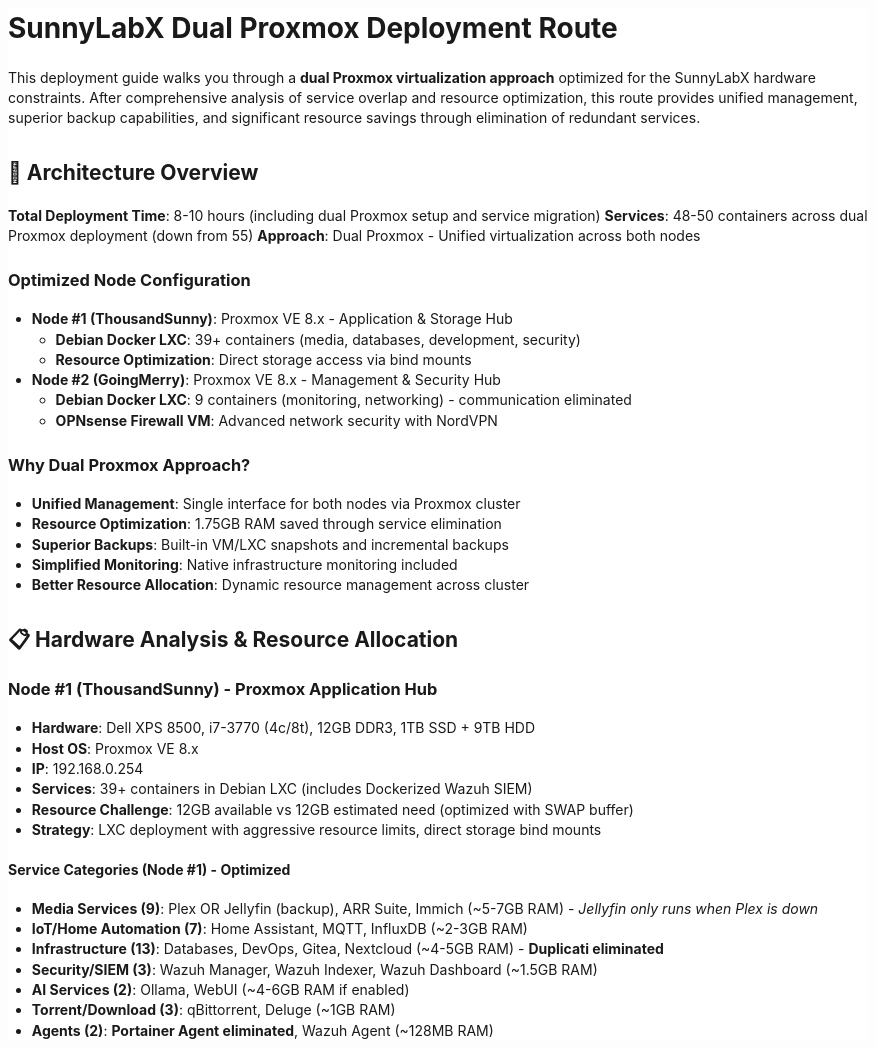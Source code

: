 # SunnyLabX Dual Proxmox Deployment Route

This deployment guide walks you through a **dual Proxmox virtualization approach** optimized for the SunnyLabX hardware constraints. After comprehensive analysis of service overlap and resource optimization, this route provides unified management, superior backup capabilities, and significant resource savings through elimination of redundant services.

## 🎯 Architecture Overview

**Total Deployment Time**: 8-10 hours (including dual Proxmox setup and service migration)
**Services**: 48-50 containers across dual Proxmox deployment (down from 55)
**Approach**: Dual Proxmox - Unified virtualization across both nodes

### Optimized Node Configuration
- **Node #1 (ThousandSunny)**: Proxmox VE 8.x - Application & Storage Hub
  - **Debian Docker LXC**: 39+ containers (media, databases, development, security)
  - **Resource Optimization**: Direct storage access via bind mounts
- **Node #2 (GoingMerry)**: Proxmox VE 8.x - Management & Security Hub  
  - **Debian Docker LXC**: 9 containers (monitoring, networking) - communication eliminated
  - **OPNsense Firewall VM**: Advanced network security with NordVPN

### Why Dual Proxmox Approach?
- **Unified Management**: Single interface for both nodes via Proxmox cluster
- **Resource Optimization**: 1.75GB RAM saved through service elimination
- **Superior Backups**: Built-in VM/LXC snapshots and incremental backups
- **Simplified Monitoring**: Native infrastructure monitoring included
- **Better Resource Allocation**: Dynamic resource management across cluster

## 📋 Hardware Analysis & Resource Allocation

### Node #1 (ThousandSunny) - Proxmox Application Hub
- **Hardware**: Dell XPS 8500, i7-3770 (4c/8t), 12GB DDR3, 1TB SSD + 9TB HDD
- **Host OS**: Proxmox VE 8.x
- **IP**: 192.168.0.254
- **Services**: 39+ containers in Debian LXC (includes Dockerized Wazuh SIEM)
- **Resource Challenge**: 12GB available vs 12GB estimated need (optimized with SWAP buffer)
- **Strategy**: LXC deployment with aggressive resource limits, direct storage bind mounts

#### Service Categories (Node #1) - Optimized
- **Media Services (9)**: Plex OR Jellyfin (backup), ARR Suite, Immich (~5-7GB RAM) - *Jellyfin only runs when Plex is down*
- **IoT/Home Automation (7)**: Home Assistant, MQTT, InfluxDB (~2-3GB RAM)
- **Infrastructure (13)**: Databases, DevOps, Gitea, Nextcloud (~4-5GB RAM) - **Duplicati eliminated**
- **Security/SIEM (3)**: Wazuh Manager, Wazuh Indexer, Wazuh Dashboard (~1.5GB RAM)
- **AI Services (2)**: Ollama, WebUI (~4-6GB RAM if enabled)
- **Torrent/Download (3)**: qBittorrent, Deluge (~1GB RAM)
- **Agents (2)**: **Portainer Agent eliminated**, Wazuh Agent (~128MB RAM)
